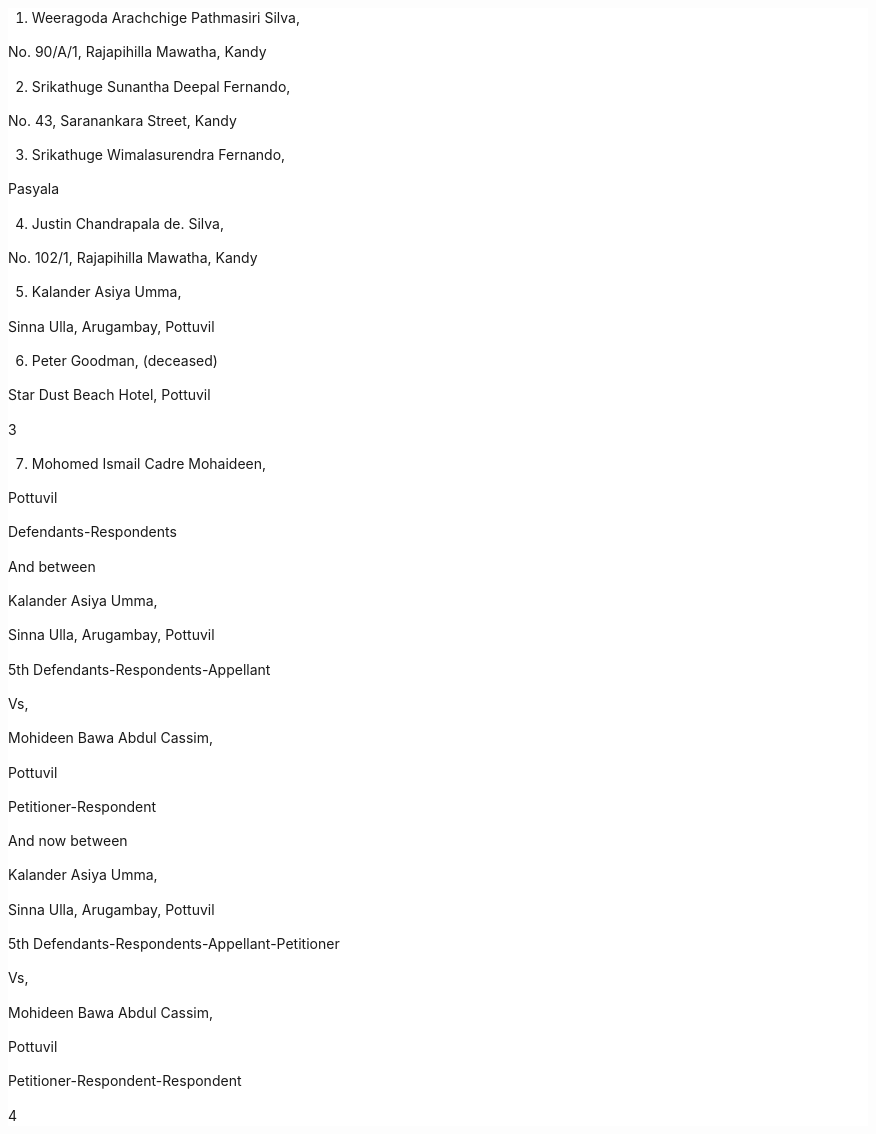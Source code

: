 1. Weeragoda Arachchige Pathmasiri Silva,

No. 90/A/1, Rajapihilla Mawatha, Kandy

2. Srikathuge Sunantha Deepal Fernando,

No. 43, Saranankara Street, Kandy

3. Srikathuge Wimalasurendra Fernando,

Pasyala

4. Justin Chandrapala de. Silva,

No. 102/1, Rajapihilla Mawatha, Kandy

5. Kalander Asiya Umma,

Sinna Ulla, Arugambay, Pottuvil

6. Peter Goodman, (deceased)

Star Dust Beach Hotel, Pottuvil

3

7. Mohomed Ismail Cadre Mohaideen,

Pottuvil

Defendants-Respondents

And between

Kalander Asiya Umma,

Sinna Ulla, Arugambay, Pottuvil

5th Defendants-Respondents-Appellant

Vs,

Mohideen Bawa Abdul Cassim,

Pottuvil

Petitioner-Respondent

And now between

Kalander Asiya Umma,

Sinna Ulla, Arugambay, Pottuvil

5th Defendants-Respondents-Appellant-Petitioner

Vs,

Mohideen Bawa Abdul Cassim,

Pottuvil

Petitioner-Respondent-Respondent

4
